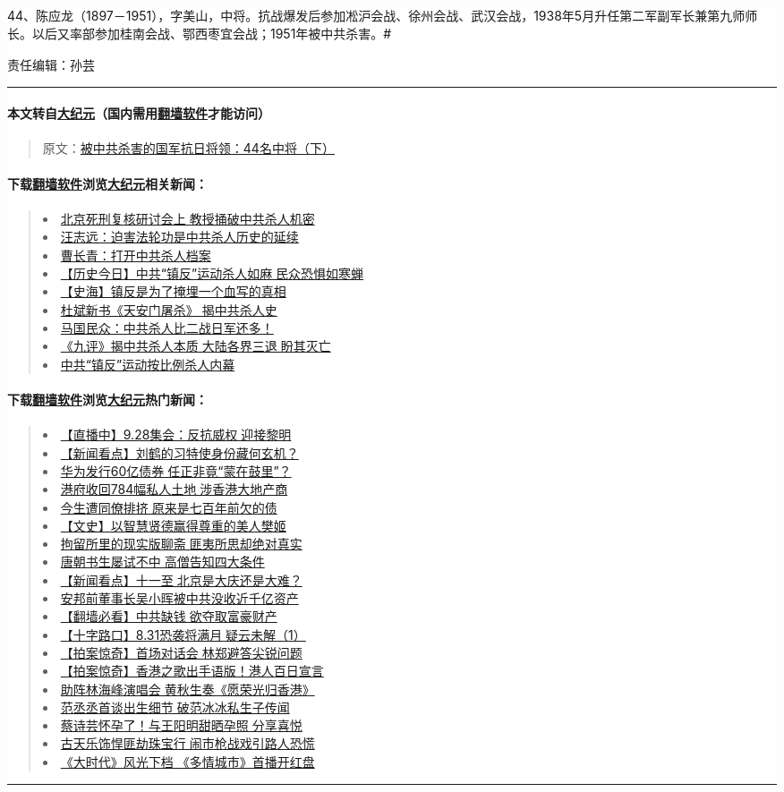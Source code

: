 <p>44、陈应龙（1897－1951），字美山，中将。抗战爆发后参加凇沪会战、徐州会战、武汉会战，1938年5月升任第二军副军长兼第九师师长。以后又率部参加桂南会战、鄂西枣宜会战；1951年被中共杀害。#</p>
<p>责任编辑：孙芸</p>
<hr>

#### 本文转自<a href="http://www.epochtimes.com">大纪元</a>（国内需用<a href="https://git.io/JesJV">翻墙软件</a>才能访问）
> 原文：<a href="http://www.epochtimes.com/gb/17/1/16/n8711519.htm">被中共杀害的国军抗日将领：44名中将（下）</a>
#### 下载<a href="https://git.io/JesJV">翻墙软件</a>浏览<a href="http://www.epochtimes.com">大纪元</a>相关新闻：
> <li><a href="http://www.epochtimes.com/gb/16/9/12/n8292951.htm">北京死刑复核研讨会上 教授捅破中共杀人机密</a></li>
> <li><a href="http://www.epochtimes.com/gb/16/4/23/n7657140.htm">汪志远：迫害法轮功是中共杀人历史的延续</a></li>
> <li><a href="http://www.epochtimes.com/gb/15/7/2/n4471489.htm">曹长青：打开中共杀人档案</a></li>
> <li><a href="http://www.epochtimes.com/gb/14/1/16/n4060477.htm">【历史今日】中共“镇反”运动杀人如麻 民众恐惧如寒蝉</a></li>
> <li><a href="http://www.epochtimes.com/gb/13/11/19/n4014535.htm">【史海】镇反是为了掩埋一个血写的真相</a></li>
> <li><a href="http://www.epochtimes.com/gb/13/5/28/n3880930.htm">杜斌新书《天安门屠杀》 揭中共杀人史</a></li>
> <li><a href="http://www.epochtimes.com/gb/6/3/20/n1260584.htm">马国民众：中共杀人比二战日军还多！</a></li>
> <li><a href="https://github.com/asdfgt5/djy/blob/master/gb/13/11/20/n4015498.md">《九评》揭中共杀人本质 大陆各界三退 盼其灭亡</a></li>
> <li><a href="https://github.com/asdfgt5/djy/blob/master/gb/17/1/8/n8682051.md">中共“镇反”运动按比例杀人内幕</a></li>

#### 下载<a href="https://git.io/JesJV">翻墙软件</a>浏览<a href="http://www.epochtimes.com">大纪元</a>热门新闻：
> <li><a href="http://www.epochtimes.com/gb/19/9/24/n11544233.htm">【直播中】9.28集会：反抗威权 迎接黎明</a></li>
> <li><a href="http://www.epochtimes.com/gb/19/9/27/n11551223.htm">【新闻看点】刘鹤的习特使身份藏何玄机？</a></li>
> <li><a href="http://www.epochtimes.com/gb/19/9/27/n11551310.htm">华为发行60亿债券 任正非竟“蒙在鼓里”？</a></li>
> <li><a href="http://www.epochtimes.com/gb/19/9/27/n11551088.htm">港府收回784幅私人土地 涉香港大地产商</a></li>
> <li><a href="http://www.epochtimes.com/gb/15/9/3/n4519621.htm">今生遭同僚排挤 原来是七百年前欠的债</a></li>
> <li><a href="http://www.epochtimes.com/gb/19/9/22/n11539138.htm">【文史】以智慧贤德赢得尊重的美人樊姬</a></li>
> <li><a href="http://www.epochtimes.com/gb/19/9/22/n11539196.htm">拘留所里的现实版聊斋 匪夷所思却绝对真实</a></li>
> <li><a href="http://www.epochtimes.com/gb/19/9/20/n11534314.htm">唐朝书生屡试不中 高僧告知四大条件</a></li>
> <li><a href="http://www.epochtimes.com/gb/19/9/26/n11548856.htm">【新闻看点】十一至 北京是大庆还是大难？</a></li>
> <li><a href="http://www.epochtimes.com/gb/19/9/26/n11547317.htm">安邦前董事长吴小晖被中共没收近千亿资产</a></li>
> <li><a href="http://www.epochtimes.com/gb/19/9/25/n11546931.htm">【翻墙必看】中共缺钱 欲夺取富豪财产</a></li>
> <li><a href="http://www.epochtimes.com/gb/19/9/25/n11545826.htm">【十字路口】8.31恐袭将满月 疑云未解（1）</a></li>
> <li><a href="http://www.epochtimes.com/gb/19/9/27/n11549383.htm">【拍案惊奇】首场对话会 林郑避答尖锐问题</a></li>
> <li><a href="http://www.epochtimes.com/gb/19/9/26/n11547040.htm">【拍案惊奇】香港之歌出手语版！港人百日宣言</a></li>
> <li><a href="http://www.epochtimes.com/gb/19/9/23/n11541692.htm">助阵林海峰演唱会 黄秋生奏《愿荣光归香港》</a></li>
> <li><a href="http://www.epochtimes.com/gb/19/9/27/n11551445.htm">范丞丞首谈出生细节 破范冰冰私生子传闻</a></li>
> <li><a href="http://www.epochtimes.com/gb/19/9/26/n11547898.htm">蔡诗芸怀孕了！与王阳明甜晒孕照 分享喜悦</a></li>
> <li><a href="http://www.epochtimes.com/gb/19/9/25/n11546599.htm">古天乐饰悍匪劫珠宝行 闹市枪战戏引路人恐慌</a></li>
> <li><a href="http://www.epochtimes.com/gb/19/9/26/n11548085.htm">《大时代》风光下档 《多情城市》首播开红盘</a></li>
<hr>
